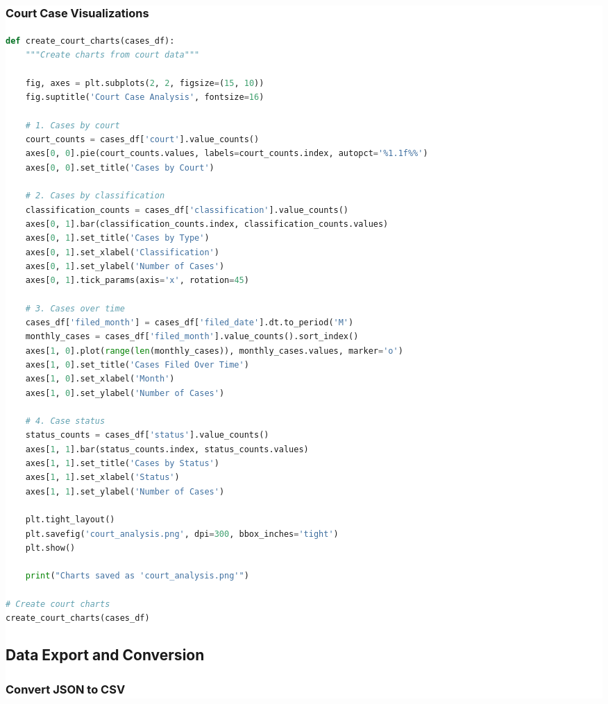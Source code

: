 
### Court Case Visualizations

```python
def create_court_charts(cases_df):
    """Create charts from court data"""
    
    fig, axes = plt.subplots(2, 2, figsize=(15, 10))
    fig.suptitle('Court Case Analysis', fontsize=16)
    
    # 1. Cases by court
    court_counts = cases_df['court'].value_counts()
    axes[0, 0].pie(court_counts.values, labels=court_counts.index, autopct='%1.1f%%')
    axes[0, 0].set_title('Cases by Court')
    
    # 2. Cases by classification
    classification_counts = cases_df['classification'].value_counts()
    axes[0, 1].bar(classification_counts.index, classification_counts.values)
    axes[0, 1].set_title('Cases by Type')
    axes[0, 1].set_xlabel('Classification')
    axes[0, 1].set_ylabel('Number of Cases')
    axes[0, 1].tick_params(axis='x', rotation=45)
    
    # 3. Cases over time
    cases_df['filed_month'] = cases_df['filed_date'].dt.to_period('M')
    monthly_cases = cases_df['filed_month'].value_counts().sort_index()
    axes[1, 0].plot(range(len(monthly_cases)), monthly_cases.values, marker='o')
    axes[1, 0].set_title('Cases Filed Over Time')
    axes[1, 0].set_xlabel('Month')
    axes[1, 0].set_ylabel('Number of Cases')
    
    # 4. Case status
    status_counts = cases_df['status'].value_counts()
    axes[1, 1].bar(status_counts.index, status_counts.values)
    axes[1, 1].set_title('Cases by Status')
    axes[1, 1].set_xlabel('Status')
    axes[1, 1].set_ylabel('Number of Cases')
    
    plt.tight_layout()
    plt.savefig('court_analysis.png', dpi=300, bbox_inches='tight')
    plt.show()
    
    print("Charts saved as 'court_analysis.png'")

# Create court charts
create_court_charts(cases_df)
```

## Data Export and Conversion

### Convert JSON to CSV
